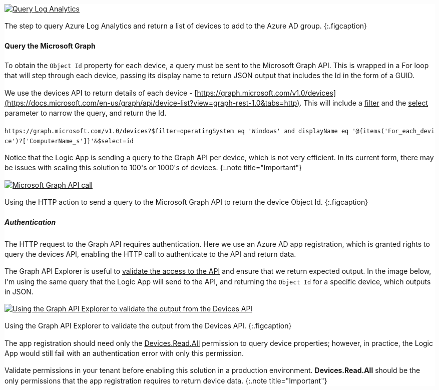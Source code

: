 [![Query Log Analytics]({{site.baseurl}}/media/2022/02/QueryLogAnalytics.png)]({{site.baseurl}}/media/2022/02/QueryLogAnalytics.png)

The step to query Azure Log Analytics and return a list of devices to add to the Azure AD group.
{:.figcaption}

#### Query the Microsoft Graph

To obtain the `Object Id` property for each device, a query must be sent to the Microsoft Graph API. This is wrapped in a For loop that will step through each device, passing its display name to return JSON output that includes the Id in the form of a GUID.

We use the devices API to return details of each device - [https://graph.microsoft.com/v1.0/devices](https://docs.microsoft.com/en-us/graph/api/device-list?view=graph-rest-1.0&tabs=http). This will include a [filter](https://docs.microsoft.com/en-us/graph/query-parameters#filter-parameter) and the [select](https://docs.microsoft.com/en-us/graph/query-parameters#select-parameter) parameter to narrow the query, and return the Id.

```url
https://graph.microsoft.com/v1.0/devices?$filter=operatingSystem eq 'Windows' and displayName eq '@{items('For_each_device')?['ComputerName_s']}'&$select=id
```

Notice that the Logic App is sending a query to the Graph API per device, which is not very efficient. In its current form, there may be issues with scaling this solution to 100's or 1000's of devices.
{:.note title="Important"}

[![Microsoft Graph API call]({{site.baseurl}}/media/2022/02/GrahpAPICall.png)]({{site.baseurl}}/media/2022/02/GrahpAPICall.png)

Using the HTTP action to send a query to the Microsoft Graph API to return the device Object Id.
{:.figcaption}

##### Authentication

The HTTP request to the Graph API requires authentication. Here we use an Azure AD app registration, which is granted rights to query the devices API, enabling the HTTP call to authenticate to the API and return data.

The Graph API Explorer is useful to [validate the access to the API](https://developer.microsoft.com/en-us/graph/graph-explorer?request=devices&method=GET&version=v1.0&GraphUrl=https://graph.microsoft.com) and ensure that we return expected output. In the image below, I'm using the same query that the Logic App will send to the API, and returning the `Object Id` for a specific device, which outputs in JSON.

[![Using the Graph API Explorer to validate the output from the Devices API]({{site.baseurl}}/media/2022/02/DevicesAPI.jpeg)]({{site.baseurl}}/media/2022/02/DevicesAPI.jpeg)

Using the Graph API Explorer to validate the output from the Devices API.
{:.figcaption}

The app registration should need only the [Devices.Read.All](https://docs.microsoft.com/en-us/graph/permissions-reference#device-permissions) permission to query device properties; however, in practice, the Logic App would still fail with an authentication error with only this permission.

Validate permissions in your tenant before enabling this solution in a production environment. **Devices.Read.All** should be the only permissions that the app registration requires to return device data.
{:.note title="Important"}
